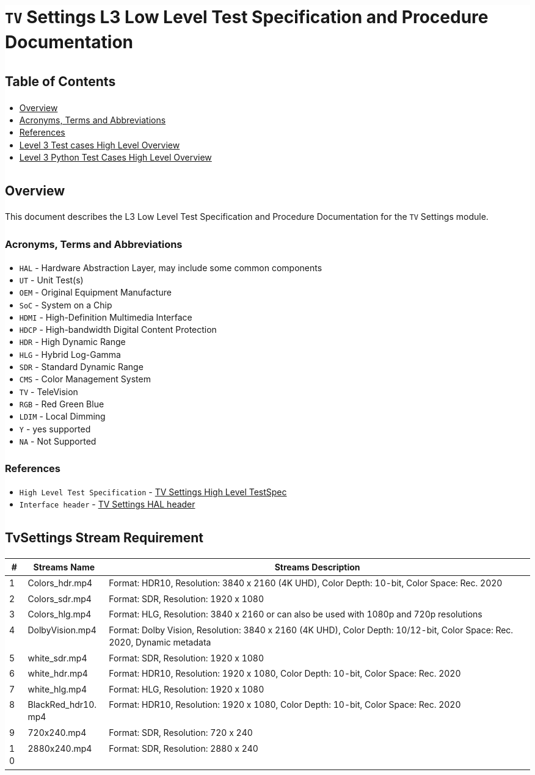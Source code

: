# `TV` Settings L3 Low Level Test Specification and Procedure Documentation

## Table of Contents

- [Overview](#overview)
- [Acronyms, Terms and Abbreviations](#acronyms-terms-and-abbreviations)
- [References](#references)
- [Level 3 Test cases High Level Overview](#level-3-test-cases-high-level-overview)
- [Level 3 Python Test Cases High Level Overview](#level-3-python-test-cases-high-level-overview)

## Overview

This document describes the L3 Low Level Test Specification and Procedure Documentation for the `TV` Settings module.

### Acronyms, Terms and Abbreviations

- `HAL`  \- Hardware Abstraction Layer, may include some common components
- `UT`   \- Unit Test(s)
- `OEM`  \- Original Equipment Manufacture
- `SoC`  \- System on a Chip
- `HDMI` \- High-Definition Multimedia Interface
- `HDCP` \- High-bandwidth Digital Content Protection
- `HDR`  \- High Dynamic Range
- `HLG`  \- Hybrid Log-Gamma
- `SDR`  \- Standard Dynamic Range
- `CMS`  \- Color Management System
- `TV`   \- TeleVision
- `RGB`  \- Red Green Blue
- `LDIM` \- Local Dimming
- `Y`    \- yes supported
- `NA`   \- Not Supported

### References

- `High Level Test Specification` - [TV Settings High Level TestSpec](https://github.com/rdkcentral/rdkv-halif-test-tvsettings/blob/2.0.0/docs/pages/tv-settings_High_Level_Test_Spec.md)
- `Interface header` - [TV Settings HAL header](https://github.com/rdkcentral/rdkv-halif-tvsettings/blob/2.0.0/include/tvSettings.h)

## TvSettings Stream Requirement

| #  | Streams Name             | Streams Description                                                                 |
|----|--------------------------|-------------------------------------------------------------------------------------|
| 1  | Colors_hdr.mp4         | Format: HDR10, Resolution: 3840 x 2160 (4K UHD), Color Depth: 10-bit, Color Space: Rec. 2020 |
| 2  | Colors_sdr.mp4           | Format: SDR, Resolution: 1920 x 1080                                                |
| 3  | Colors_hlg.mp4           | Format: HLG, Resolution: 3840 x 2160 or can also be used with 1080p and 720p resolutions |
| 4  | DolbyVision.mp4          | Format: Dolby Vision, Resolution: 3840 x 2160 (4K UHD), Color Depth: 10/12-bit, Color Space: Rec. 2020, Dynamic metadata |
| 5  | white_sdr.mp4                | Format: SDR, Resolution: 1920 x 1080                                                |
| 6  | white_hdr.mp4          | Format: HDR10, Resolution: 1920 x 1080, Color Depth: 10-bit, Color Space: Rec. 2020 |
| 7  | white_hlg.mp4            | Format: HLG, Resolution: 1920 x 1080                                                |
| 8  | BlackRed_hdr10.mp4             | Format: HDR10, Resolution: 1920 x 1080, Color Depth: 10-bit, Color Space: Rec. 2020                                                |
| 9  | 720x240.mp4              | Format: SDR, Resolution: 720 x 240                       |
| 10 | 2880x240.mp4             | Format: SDR, Resolution: 2880 x 240                      |